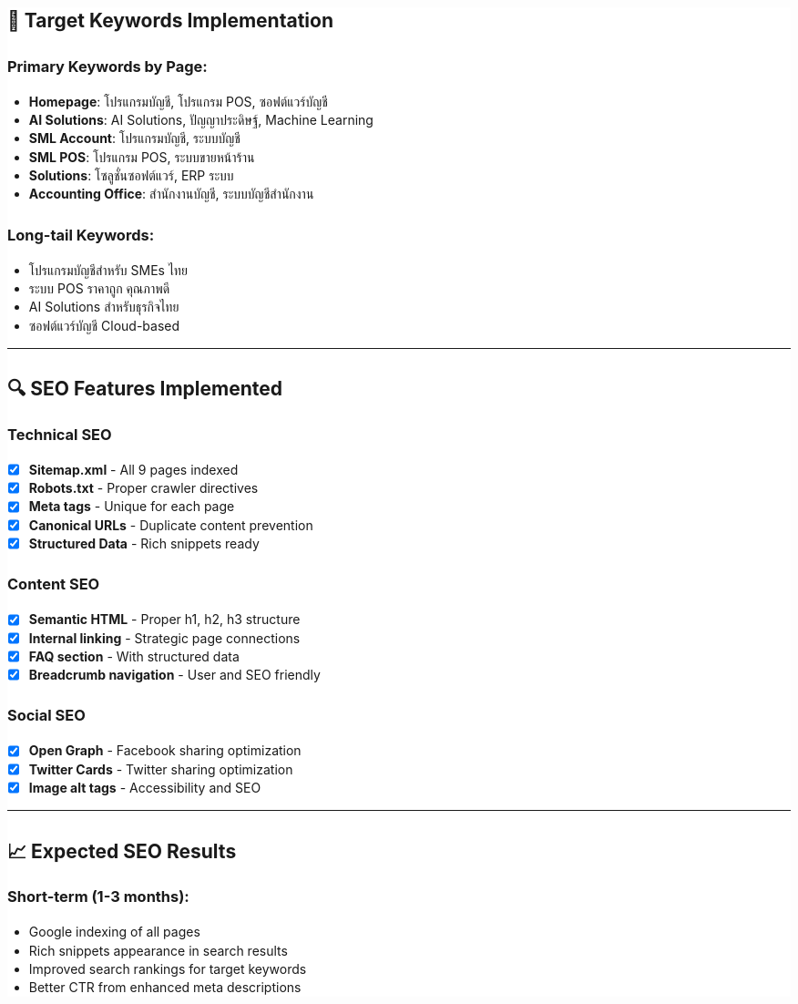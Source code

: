 
## 🎯 Target Keywords Implementation

### Primary Keywords by Page:
- **Homepage**: โปรแกรมบัญชี, โปรแกรม POS, ซอฟต์แวร์บัญชี
- **AI Solutions**: AI Solutions, ปัญญาประดิษฐ์, Machine Learning
- **SML Account**: โปรแกรมบัญชี, ระบบบัญชี
- **SML POS**: โปรแกรม POS, ระบบขายหน้าร้าน
- **Solutions**: โซลูชั่นซอฟต์แวร์, ERP ระบบ
- **Accounting Office**: สำนักงานบัญชี, ระบบบัญชีสำนักงาน

### Long-tail Keywords:
- โปรแกรมบัญชีสำหรับ SMEs ไทย
- ระบบ POS ราคาถูก คุณภาพดี
- AI Solutions สำหรับธุรกิจไทย
- ซอฟต์แวร์บัญชี Cloud-based

---

## 🔍 SEO Features Implemented

### Technical SEO
- [x] **Sitemap.xml** - All 9 pages indexed
- [x] **Robots.txt** - Proper crawler directives
- [x] **Meta tags** - Unique for each page
- [x] **Canonical URLs** - Duplicate content prevention
- [x] **Structured Data** - Rich snippets ready

### Content SEO
- [x] **Semantic HTML** - Proper h1, h2, h3 structure
- [x] **Internal linking** - Strategic page connections
- [x] **FAQ section** - With structured data
- [x] **Breadcrumb navigation** - User and SEO friendly

### Social SEO
- [x] **Open Graph** - Facebook sharing optimization
- [x] **Twitter Cards** - Twitter sharing optimization
- [x] **Image alt tags** - Accessibility and SEO

---

## 📈 Expected SEO Results

### Short-term (1-3 months):
- Google indexing of all pages
- Rich snippets appearance in search results
- Improved search rankings for target keywords
- Better CTR from enhanced meta descriptions
